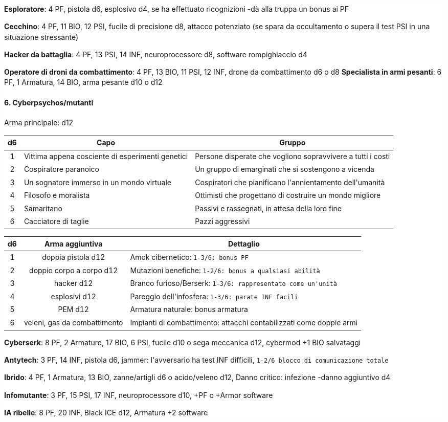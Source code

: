 **Esploratore**: 4 PF, pistola d6, esplosivo d4, se ha effettuato
ricognizioni -dà alla truppa un bonus ai PF

**Cecchino**: 4 PF, 11 BIO, 12 PSI, fucile di precisione d8, attacco
potenziato (se spara da occultamento o supera il test PSI in una
situazione stressante)

**Hacker da battaglia**: 4 PF, 13 PSI, 14 INF, neuroprocessore d8,
software rompighiaccio d4

**Operatore di droni da combattimento**: 4 PF, 13 BIO, 11 PSI, 12 INF,
drone da combattimento d6 o d8 **Specialista in armi pesanti**: 6 PF, 1
Armatura, 14 BIO, arma pesante d10 o d12

#### 6\. Cyberpsychos/mutanti

Arma principale: d12

| d6 | Capo                                             | Gruppo                                                      |
| :-: | ------------------------------------------------ | ----------------------------------------------------------- |
| 1  | Vittima appena cosciente di esperimenti genetici | Persone disperate che vogliono sopravvivere a tutti i costi |
| 2  | Cospiratore paranoico                            | Un gruppo di emarginati che si sostengono a vicenda         |
| 3  | Un sognatore immerso in un mondo virtuale        | Cospiratori che pianificano l'annientamento dell'umanità    |
| 4  | Filosofo e moralista                             | Ottimisti che progettano di costruire un mondo migliore     |
| 5  | Samaritano                                       | Passivi e rassegnati, in attesa della loro fine             |
| 6  | Cacciatore di taglie                             | Pazzi aggressivi                                            |

| d6 |       Arma aggiuntiva        | Dettaglio                                                           |
| :-: | :--------------------------: | ------------------------------------------------------------------- |
| 1  |      doppia pistola d12      | Amok cibernetico: `1-3/6: bonus PF`                                 |
| 2  |   doppio corpo a corpo d12   | Mutazioni benefiche: `1-2/6: bonus a qualsiasi abilità`             |
| 3  |          hacker d12          | Branco furioso/Berserk: `1-3/6: rappresentato come un'unità`        |
| 4  |        esplosivi d12         | Pareggio dell'infosfera: `1-3/6: parate INF facili`                 |
| 5  |           PEM d12            | Armatura naturale: bonus armatura                                   |
| 6  | veleni, gas da combattimento | Impianti di combattimento: attacchi contabilizzati come doppie armi |

**Cyberserk**: 8 PF, 2 Armature, 17 BIO, 6 PSI, fucile d10 o sega
meccanica d12, cybermod +1 BIO salvataggi

**Antytech**: 3 PF, 14 INF, pistola d6, jammer: l'avversario ha test INF
difficili, `1-2/6 blocco di comunicazione totale`

**Ibrido**: 4 PF, 1 Armatura, 13 BIO, zanne/artigli d6 o acido/veleno
d12, Danno critico: infezione -danno aggiuntivo d4

**Infomutante**: 3 PF, 15 PSI, 17 INF, neuroprocessore d10, +PF o +Armor
software

**IA ribelle**: 8 PF, 20 INF, Black ICE d12, Armatura +2 software
